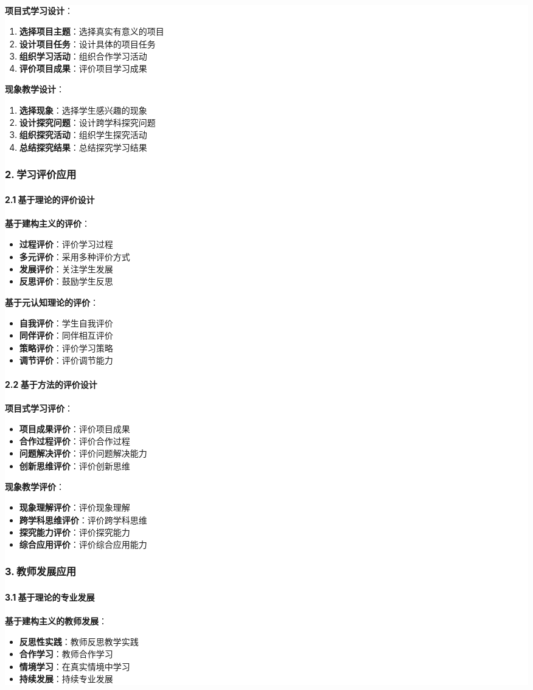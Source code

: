 **项目式学习设计**：

1. **选择项目主题**：选择真实有意义的项目
2. **设计项目任务**：设计具体的项目任务
3. **组织学习活动**：组织合作学习活动
4. **评价项目成果**：评价项目学习成果

**现象教学设计**：

1. **选择现象**：选择学生感兴趣的现象
2. **设计探究问题**：设计跨学科探究问题
3. **组织探究活动**：组织学生探究活动
4. **总结探究结果**：总结探究学习结果

### 2. 学习评价应用

#### 2.1 基于理论的评价设计

**基于建构主义的评价**：

- **过程评价**：评价学习过程
- **多元评价**：采用多种评价方式
- **发展评价**：关注学生发展
- **反思评价**：鼓励学生反思

**基于元认知理论的评价**：

- **自我评价**：学生自我评价
- **同伴评价**：同伴相互评价
- **策略评价**：评价学习策略
- **调节评价**：评价调节能力

#### 2.2 基于方法的评价设计

**项目式学习评价**：

- **项目成果评价**：评价项目成果
- **合作过程评价**：评价合作过程
- **问题解决评价**：评价问题解决能力
- **创新思维评价**：评价创新思维

**现象教学评价**：

- **现象理解评价**：评价现象理解
- **跨学科思维评价**：评价跨学科思维
- **探究能力评价**：评价探究能力
- **综合应用评价**：评价综合应用能力

### 3. 教师发展应用

#### 3.1 基于理论的专业发展

**基于建构主义的教师发展**：

- **反思性实践**：教师反思教学实践
- **合作学习**：教师合作学习
- **情境学习**：在真实情境中学习
- **持续发展**：持续专业发展
